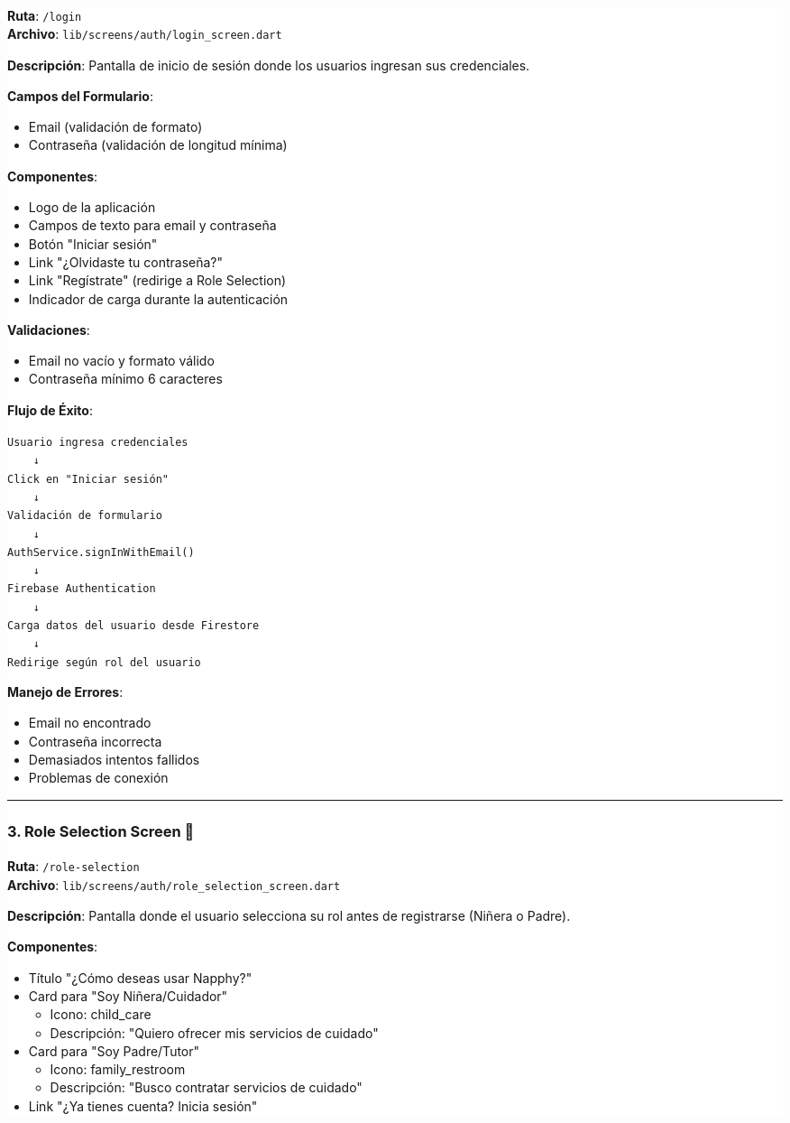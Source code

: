 **Ruta**: `/login`  
**Archivo**: `lib/screens/auth/login_screen.dart`

**Descripción**:
Pantalla de inicio de sesión donde los usuarios ingresan sus credenciales.

**Campos del Formulario**:
- Email (validación de formato)
- Contraseña (validación de longitud mínima)

**Componentes**:
- Logo de la aplicación
- Campos de texto para email y contraseña
- Botón "Iniciar sesión"
- Link "¿Olvidaste tu contraseña?"
- Link "Regístrate" (redirige a Role Selection)
- Indicador de carga durante la autenticación

**Validaciones**:
- Email no vacío y formato válido
- Contraseña mínimo 6 caracteres

**Flujo de Éxito**:
```
Usuario ingresa credenciales
    ↓
Click en "Iniciar sesión"
    ↓
Validación de formulario
    ↓
AuthService.signInWithEmail()
    ↓
Firebase Authentication
    ↓
Carga datos del usuario desde Firestore
    ↓
Redirige según rol del usuario
```

**Manejo de Errores**:
- Email no encontrado
- Contraseña incorrecta
- Demasiados intentos fallidos
- Problemas de conexión

---

### 3. Role Selection Screen 👥

**Ruta**: `/role-selection`  
**Archivo**: `lib/screens/auth/role_selection_screen.dart`

**Descripción**:
Pantalla donde el usuario selecciona su rol antes de registrarse (Niñera o Padre).

**Componentes**:
- Título "¿Cómo deseas usar Napphy?"
- Card para "Soy Niñera/Cuidador"
  - Icono: child_care
  - Descripción: "Quiero ofrecer mis servicios de cuidado"
- Card para "Soy Padre/Tutor"
  - Icono: family_restroom
  - Descripción: "Busco contratar servicios de cuidado"
- Link "¿Ya tienes cuenta? Inicia sesión"
